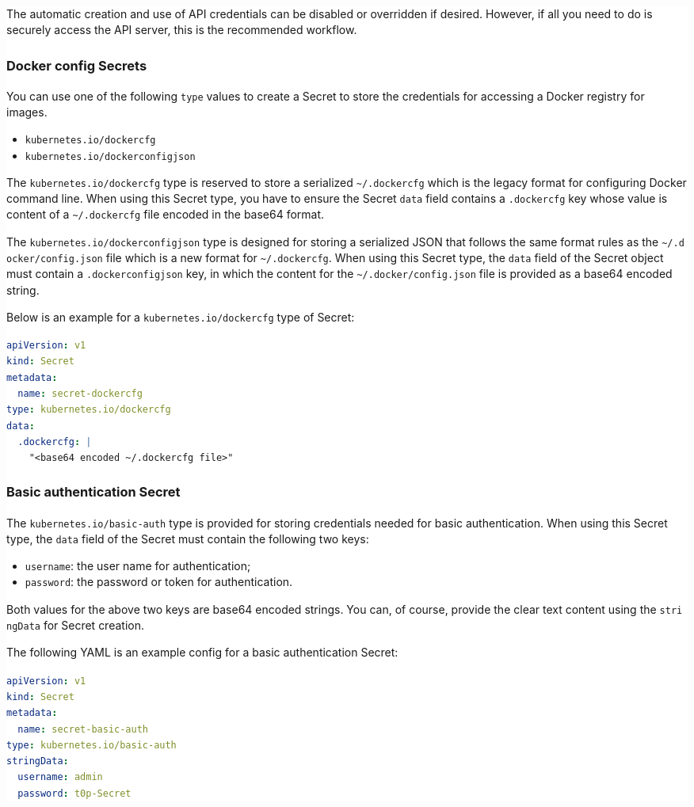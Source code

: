 The automatic creation and use of API credentials can be disabled or
overridden if desired. However, if all you need to do is securely access the
API server, this is the recommended workflow.


### Docker config Secrets

You can use one of the following `type` values to create a Secret to
store the credentials for accessing a Docker registry for images.

- `kubernetes.io/dockercfg`
- `kubernetes.io/dockerconfigjson`

The `kubernetes.io/dockercfg` type is reserved to store a serialized
`~/.dockercfg` which is the legacy format for configuring Docker command line.
When using this Secret type, you have to ensure the Secret `data` field
contains a `.dockercfg` key whose value is content of a `~/.dockercfg` file
encoded in the base64 format.

The `kubernetes.io/dockerconfigjson` type is designed for storing a serialized
JSON that follows the same format rules as the `~/.docker/config.json` file
which is a new format for `~/.dockercfg`.
When using this Secret type, the `data` field of the Secret object must
contain a `.dockerconfigjson` key, in which the content for the
`~/.docker/config.json` file is provided as a base64 encoded string.

Below is an example for a `kubernetes.io/dockercfg` type of Secret:

```yaml
apiVersion: v1
kind: Secret
metadata:
  name: secret-dockercfg
type: kubernetes.io/dockercfg
data:
  .dockercfg: |
    "<base64 encoded ~/.dockercfg file>"
```

### Basic authentication Secret

The `kubernetes.io/basic-auth` type is provided for storing credentials needed
for basic authentication. When using this Secret type, the `data` field of the
Secret must contain the following two keys:

- `username`: the user name for authentication;
- `password`: the password or token for authentication.

Both values for the above two keys are base64 encoded strings. You can, of
course, provide the clear text content using the `stringData` for Secret
creation.

The following YAML is an example config for a basic authentication Secret:

```yaml
apiVersion: v1
kind: Secret
metadata:
  name: secret-basic-auth
type: kubernetes.io/basic-auth
stringData:
  username: admin
  password: t0p-Secret
```
